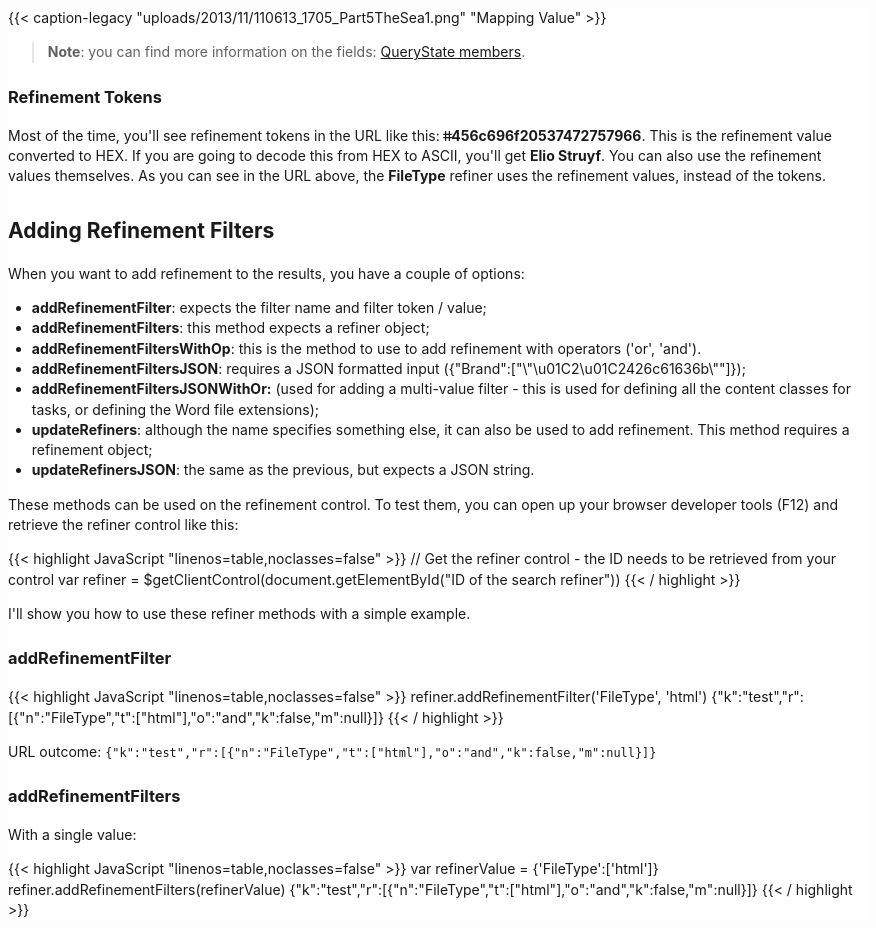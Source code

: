 {{< caption-legacy "uploads/2013/11/110613_1705_Part5TheSea1.png" "Mapping Value" >}}

> **Note**: you can find more information on the fields: [QueryState members](http://msdn.microsoft.com/en-US/library/office/microsoft.office.server.search.webcontrols.querystate_members.aspx).

### Refinement Tokens

Most of the time, you'll see refinement tokens in the URL like this: **ǂǂ456c696f20537472757966**. This is the refinement value converted to HEX. If you are going to decode this from HEX to ASCII, you'll get **Elio Struyf**. You can also use the refinement values themselves. As you can see in the URL above, the **FileType** refiner uses the refinement values, instead of the tokens.

## Adding Refinement Filters

When you want to add refinement to the results, you have a couple of options:

*   **addRefinementFilter**: expects the filter name and filter token / value;
*   **addRefinementFilters**: this method expects a refiner object;
*   **addRefinementFiltersWithOp**: this is the method to use to add refinement with operators ('or', 'and').
*   **addRefinementFiltersJSON**: requires a JSON formatted input ({"Brand":["\\"\u01C2\u01C2426c61636b\\""]});
*   **addRefinementFiltersJSONWithOr:** (used for adding a multi-value filter - this is used for defining all the content classes for tasks, or defining the Word file extensions);
*   **updateRefiners**: although the name specifies something else, it can also be used to add refinement. This method requires a refinement object;
*   **updateRefinersJSON**: the same as the previous, but expects a JSON string.

These methods can be used on the refinement control. To test them, you can open up your browser developer tools (F12) and retrieve the refiner control like this:

{{< highlight JavaScript "linenos=table,noclasses=false" >}}
// Get the refiner control - the ID needs to be retrieved from your control
var refiner = $getClientControl(document.getElementById("ID of the search refiner"))
{{< / highlight >}}

I'll show you how to use these refiner methods with a simple example.

### addRefinementFilter

{{< highlight JavaScript "linenos=table,noclasses=false" >}}
refiner.addRefinementFilter('FileType', 'html')
{"k":"test","r":[{"n":"FileType","t":["html"],"o":"and","k":false,"m":null}]}
{{< / highlight >}}

URL outcome: `{"k":"test","r":[{"n":"FileType","t":["html"],"o":"and","k":false,"m":null}]}`

### addRefinementFilters

With a single value:

{{< highlight JavaScript "linenos=table,noclasses=false" >}}
var refinerValue = {'FileType':['html']}
refiner.addRefinementFilters(refinerValue)
{"k":"test","r":[{"n":"FileType","t":["html"],"o":"and","k":false,"m":null}]}
{{< / highlight >}}
